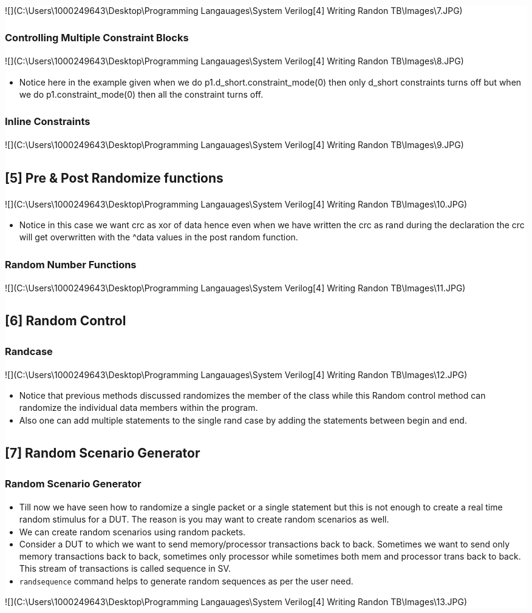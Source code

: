 ![](C:\Users\1000249643\Desktop\Programming Langauages\System Verilog\[4] Writing Randon TB\Images\7.JPG)

### Controlling Multiple Constraint Blocks

![](C:\Users\1000249643\Desktop\Programming Langauages\System Verilog\[4] Writing Randon TB\Images\8.JPG)

* Notice here in the example given when we do p1.d_short.constraint_mode(0) then only d_short constraints turns off but when we do p1.constraint_mode(0) then all the constraint turns off.

### Inline Constraints

![](C:\Users\1000249643\Desktop\Programming Langauages\System Verilog\[4] Writing Randon TB\Images\9.JPG)

## [5] Pre & Post Randomize functions 

![](C:\Users\1000249643\Desktop\Programming Langauages\System Verilog\[4] Writing Randon TB\Images\10.JPG)

* Notice in this case we want crc as xor of data hence even when we have written the crc as rand during the declaration the crc will get overwritten with the ^data values in the post random function.

### Random Number Functions

![](C:\Users\1000249643\Desktop\Programming Langauages\System Verilog\[4] Writing Randon TB\Images\11.JPG)

## [6] Random Control

### Randcase

![](C:\Users\1000249643\Desktop\Programming Langauages\System Verilog\[4] Writing Randon TB\Images\12.JPG)

* Notice that previous methods discussed randomizes the member of the class while this Random control method can randomize the individual data members within the program.
* Also one can add multiple statements to the single rand case by adding the statements between begin and end.

## [7] Random Scenario Generator

### Random Scenario Generator

* Till now we have seen how to randomize a single packet or a single statement but this is not enough to create a real time random stimulus for a DUT. The reason is you may want to create random scenarios as well.
* We can create random scenarios using random packets.
* Consider a DUT to which we want to send memory/processor transactions back to back. Sometimes we want to send only memory transactions back to back, sometimes only processor while sometimes both mem and processor trans back to back. This stream of transactions is called sequence in SV.
* `randsequence` command helps to generate random sequences as per the user need.

![](C:\Users\1000249643\Desktop\Programming Langauages\System Verilog\[4] Writing Randon TB\Images\13.JPG)

